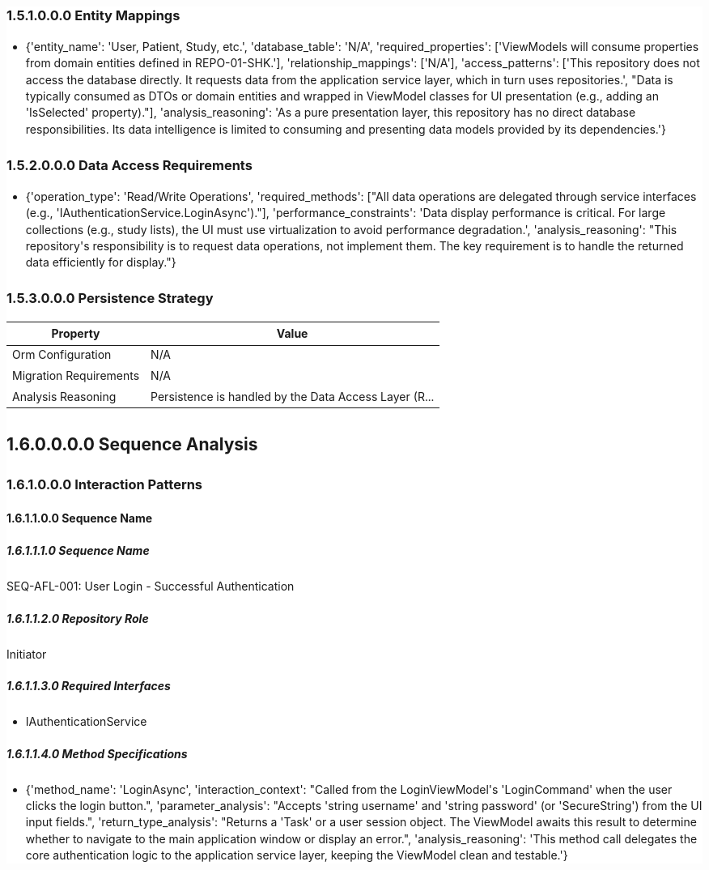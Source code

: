 ### 1.5.1.0.0.0 Entity Mappings

- {'entity_name': 'User, Patient, Study, etc.', 'database_table': 'N/A', 'required_properties': ['ViewModels will consume properties from domain entities defined in REPO-01-SHK.'], 'relationship_mappings': ['N/A'], 'access_patterns': ['This repository does not access the database directly. It requests data from the application service layer, which in turn uses repositories.', "Data is typically consumed as DTOs or domain entities and wrapped in ViewModel classes for UI presentation (e.g., adding an 'IsSelected' property)."], 'analysis_reasoning': 'As a pure presentation layer, this repository has no direct database responsibilities. Its data intelligence is limited to consuming and presenting data models provided by its dependencies.'}

### 1.5.2.0.0.0 Data Access Requirements

- {'operation_type': 'Read/Write Operations', 'required_methods': ["All data operations are delegated through service interfaces (e.g., 'IAuthenticationService.LoginAsync')."], 'performance_constraints': 'Data display performance is critical. For large collections (e.g., study lists), the UI must use virtualization to avoid performance degradation.', 'analysis_reasoning': "This repository's responsibility is to request data operations, not implement them. The key requirement is to handle the returned data efficiently for display."}

### 1.5.3.0.0.0 Persistence Strategy

| Property | Value |
|----------|-------|
| Orm Configuration | N/A |
| Migration Requirements | N/A |
| Analysis Reasoning | Persistence is handled by the Data Access Layer (R... |

## 1.6.0.0.0.0 Sequence Analysis

### 1.6.1.0.0.0 Interaction Patterns

#### 1.6.1.1.0.0 Sequence Name

##### 1.6.1.1.1.0 Sequence Name

SEQ-AFL-001: User Login - Successful Authentication

##### 1.6.1.1.2.0 Repository Role

Initiator

##### 1.6.1.1.3.0 Required Interfaces

- IAuthenticationService

##### 1.6.1.1.4.0 Method Specifications

- {'method_name': 'LoginAsync', 'interaction_context': "Called from the LoginViewModel's 'LoginCommand' when the user clicks the login button.", 'parameter_analysis': "Accepts 'string username' and 'string password' (or 'SecureString') from the UI input fields.", 'return_type_analysis': "Returns a 'Task<bool>' or a user session object. The ViewModel awaits this result to determine whether to navigate to the main application window or display an error.", 'analysis_reasoning': 'This method call delegates the core authentication logic to the application service layer, keeping the ViewModel clean and testable.'}
